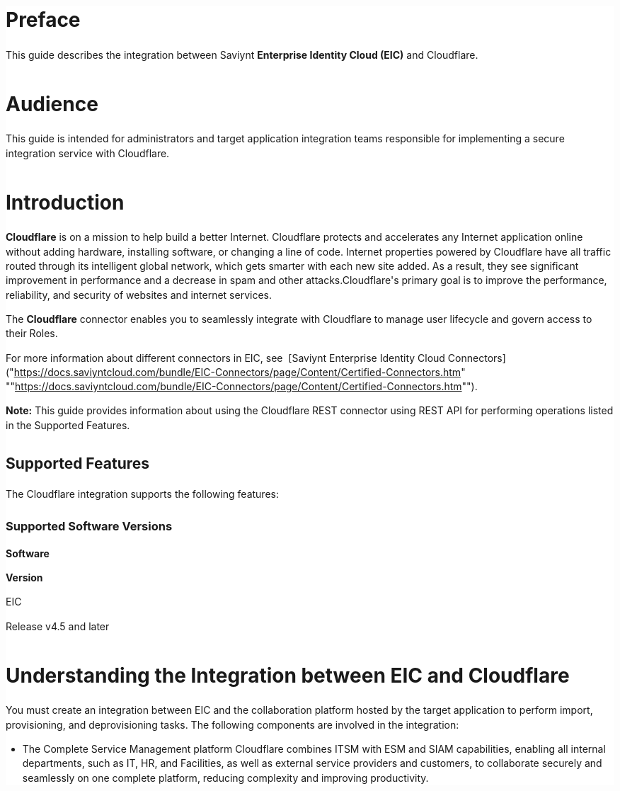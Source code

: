 
Preface
=======

This guide describes the integration between Saviynt **Enterprise Identity Cloud (EIC)** and Cloudflare.

Audience
========

This guide is intended for administrators and target application integration teams responsible for implementing a secure integration service with Cloudflare.

Introduction
============

**Cloudflare** is on a mission to help build a better Internet. Cloudflare protects and accelerates any Internet application online without adding hardware, installing software, or changing a line of code. Internet properties powered by Cloudflare have all traffic routed through its intelligent global network, which gets smarter with each new site added. As a result, they see significant improvement in performance and a decrease in spam and other attacks.Cloudflare's primary goal is to improve the performance, reliability, and security of websites and internet services.

The **Cloudflare** connector enables you to seamlessly integrate with Cloudflare to manage user lifecycle and govern access to their Roles.

For more information about different connectors in EIC, see  [Saviynt Enterprise Identity Cloud Connectors]("https://docs.saviyntcloud.com/bundle/EIC-Connectors/page/Content/Certified-Connectors.htm" ""https://docs.saviyntcloud.com/bundle/EIC-Connectors/page/Content/Certified-Connectors.htm"").

**Note:** This guide provides information about using the Cloudflare REST connector using REST API for performing operations listed in the Supported Features.

**Supported Features**
----------------------

The Cloudflare integration supports the following features:

### **Supported Software Versions**

**Software**

**Version**

EIC

Release v4.5 and later

Understanding the Integration between EIC and Cloudflare
========================================================

You must create an integration between EIC and the collaboration platform hosted by the target application to perform import, provisioning, and deprovisioning tasks. The following components are involved in the integration:

*   The Complete Service Management platform Cloudflare combines ITSM with ESM and SIAM capabilities, enabling all internal departments, such as IT, HR, and Facilities, as well as external service providers and customers, to collaborate securely and seamlessly on one complete platform, reducing complexity and improving productivity.
    